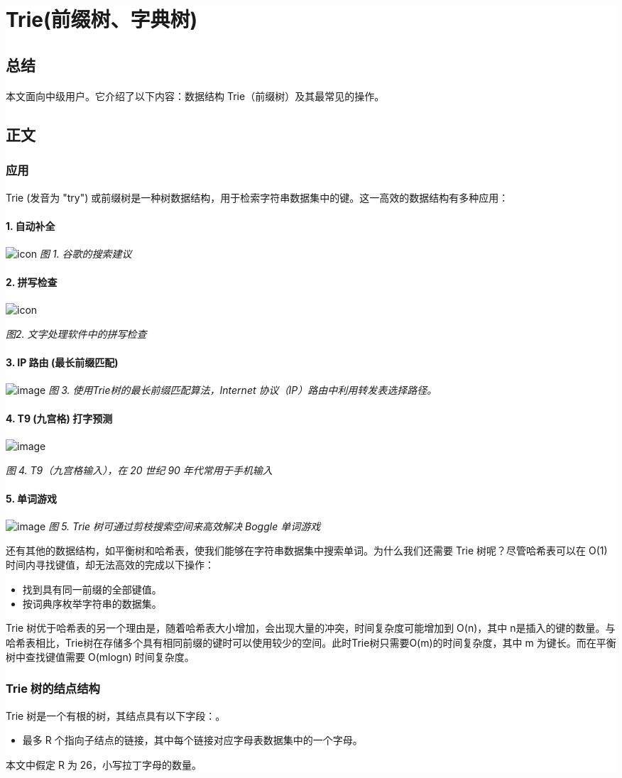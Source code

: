 # Trie(前缀树、字典树)

## 总结
本文面向中级用户。它介绍了以下内容：数据结构 Trie（前缀树）及其最常见的操作。

## 正文
### 应用
Trie (发音为 "try") 或前缀树是一种树数据结构，用于检索字符串数据集中的键。这一高效的数据结构有多种应用：

#### 1. 自动补全

![icon](https://pic.leetcode-cn.com/963cd3fc83e9618aba9cb78365c8a5bf6b7cef8967da0d204dede7844f6738f2-file_1562596867150)
*图 1. 谷歌的搜索建议*

#### 2. 拼写检查

![icon](https://pic.leetcode-cn.com/4d18efbdd4d51ae3935b42cd59b11d66fb62f1586b9638f9499d2a18fa8919d0-image.png)

*图2. 文字处理软件中的拼写检查*

#### 3. IP 路由 (最长前缀匹配)

![image](https://pic.leetcode-cn.com/e3f22b3ab2df82e6c0a7880996749b5e62707e9ef925876e583d666343644526-file_1562596867150)
*图 3. 使用Trie树的最长前缀匹配算法，Internet 协议（IP）路由中利用转发表选择路径。*

#### 4. T9 (九宫格) 打字预测

![image](https://pic.leetcode-cn.com/00900cce532f199559249a47375a76b409f18876bc329087ac057fbe47085f5e-file_1562596867185)

*图 4. T9（九宫格输入），在 20 世纪 90 年代常用于手机输入*

#### 5. 单词游戏

![image](https://pic.leetcode-cn.com/e49e9f0b26566673c32bfbb7de404b5d563a0fe74070bb231de811a70e71f147-image.png)
*图 5. Trie 树可通过剪枝搜索空间来高效解决 Boggle 单词游戏*

还有其他的数据结构，如平衡树和哈希表，使我们能够在字符串数据集中搜索单词。为什么我们还需要 Trie 树呢？尽管哈希表可以在 O(1)时间内寻找键值，却无法高效的完成以下操作：

- 找到具有同一前缀的全部键值。
- 按词典序枚举字符串的数据集。

Trie 树优于哈希表的另一个理由是，随着哈希表大小增加，会出现大量的冲突，时间复杂度可能增加到 O(n)，其中 n是插入的键的数量。与哈希表相比，Trie树在存储多个具有相同前缀的键时可以使用较少的空间。此时Trie树只需要O(m)的时间复杂度，其中 m 为键长。而在平衡树中查找键值需要 O(mlogn) 时间复杂度。

### Trie 树的结点结构
Trie 树是一个有根的树，其结点具有以下字段：。

- 最多 R 个指向子结点的链接，其中每个链接对应字母表数据集中的一个字母。

本文中假定 R 为 26，小写拉丁字母的数量。
